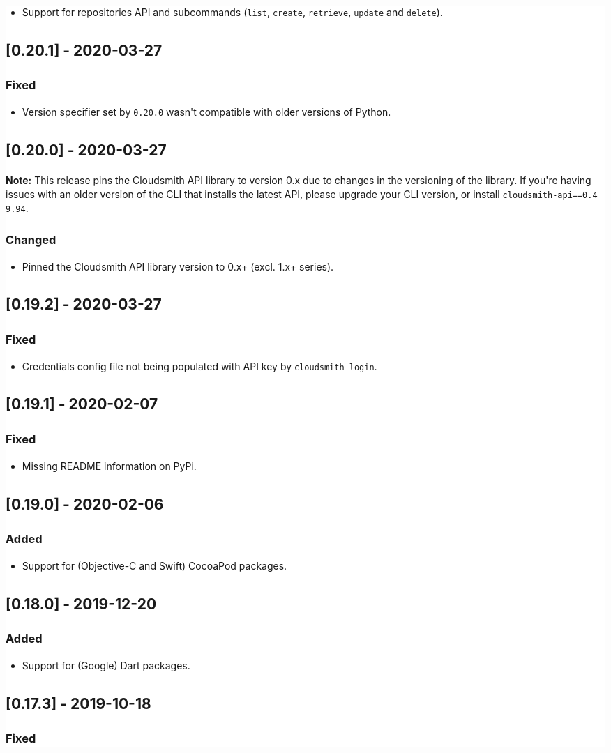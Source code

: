 - Support for repositories API and subcommands (`list`, `create`, `retrieve`, `update` and `delete`).

## [0.20.1] - 2020-03-27

### Fixed

- Version specifier set by `0.20.0` wasn't compatible with older versions of Python.

## [0.20.0] - 2020-03-27

**Note:** This release pins the Cloudsmith API library to version 0.x due to
changes in the versioning of the library. If you're having issues with an older
version of the CLI that installs the latest API, please upgrade your CLI
version, or install `cloudsmith-api==0.49.94`.

### Changed

- Pinned the Cloudsmith API library version to 0.x+ (excl. 1.x+ series).

## [0.19.2] - 2020-03-27

### Fixed

- Credentials config file not being populated with API key by `cloudsmith login`.

## [0.19.1] - 2020-02-07

### Fixed

- Missing README information on PyPi.

## [0.19.0] - 2020-02-06

### Added

- Support for (Objective-C and Swift) CocoaPod packages.

## [0.18.0] - 2019-12-20

### Added

- Support for (Google) Dart packages.

## [0.17.3] - 2019-10-18

### Fixed

